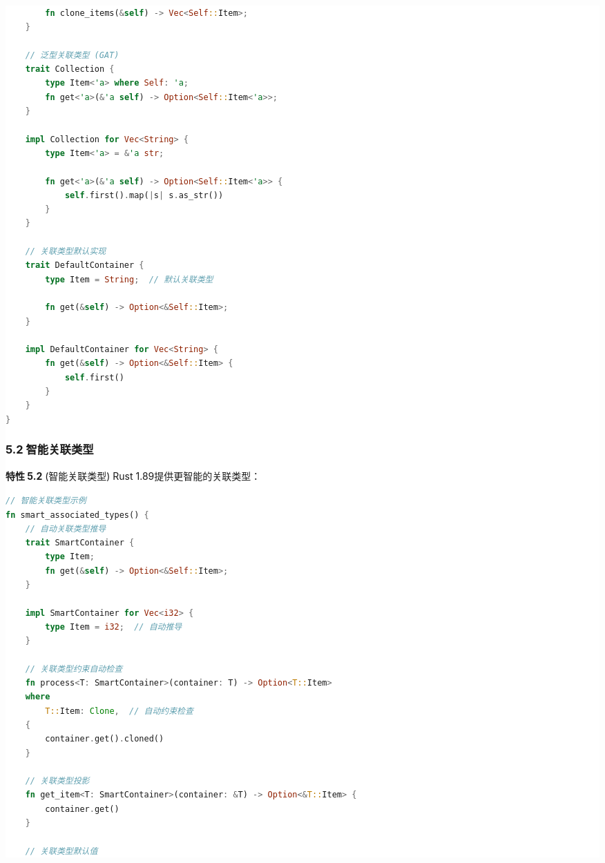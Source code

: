 ```rust
        fn clone_items(&self) -> Vec<Self::Item>;
    }

    // 泛型关联类型 (GAT)
    trait Collection {
        type Item<'a> where Self: 'a;
        fn get<'a>(&'a self) -> Option<Self::Item<'a>>;
    }

    impl Collection for Vec<String> {
        type Item<'a> = &'a str;

        fn get<'a>(&'a self) -> Option<Self::Item<'a>> {
            self.first().map(|s| s.as_str())
        }
    }

    // 关联类型默认实现
    trait DefaultContainer {
        type Item = String;  // 默认关联类型

        fn get(&self) -> Option<&Self::Item>;
    }

    impl DefaultContainer for Vec<String> {
        fn get(&self) -> Option<&Self::Item> {
            self.first()
        }
    }
}
```

### 5.2 智能关联类型

**特性 5.2** (智能关联类型)
Rust 1.89提供更智能的关联类型：

```rust
// 智能关联类型示例
fn smart_associated_types() {
    // 自动关联类型推导
    trait SmartContainer {
        type Item;
        fn get(&self) -> Option<&Self::Item>;
    }

    impl SmartContainer for Vec<i32> {
        type Item = i32;  // 自动推导
    }

    // 关联类型约束自动检查
    fn process<T: SmartContainer>(container: T) -> Option<T::Item>
    where
        T::Item: Clone,  // 自动约束检查
    {
        container.get().cloned()
    }

    // 关联类型投影
    fn get_item<T: SmartContainer>(container: &T) -> Option<&T::Item> {
        container.get()
    }

    // 关联类型默认值
```